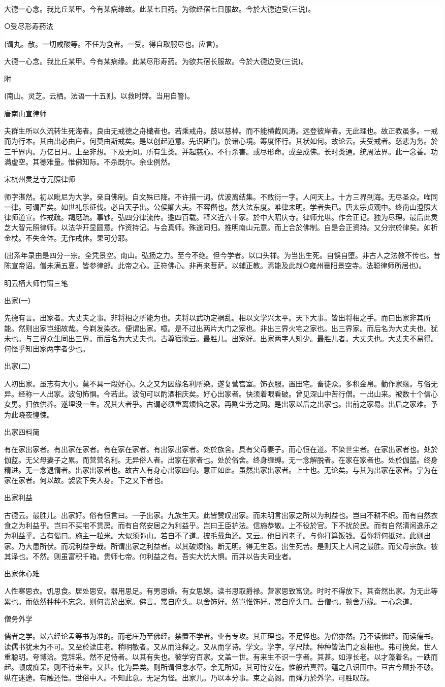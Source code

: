 大德一心念。我比丘某甲。今有某病缘故。此某七日药。为欲经宿七日服故。今於大德边受(三说)。  

○受尽形寿药法  

(谓丸。散。一切咸酸等。不任为食者。一受。得自取服尽也。应言)。  

大德一心念。我比丘某甲。今有某病缘。此某尽形寿药。为欲共宿长服故。今於大德边受(三说)。  

附  

(南山。灵芝。云栖。法语一十五则。以救时弊。当用自警)。  

唐南山宣律师  

夫群生所以久流转生死海者。良由无戒德之舟檝者也。若乘戒舟。鼓以慈棹。而不能横截风涛。远登彼岸者。无此理也。故正教虽多。一戒而为行本。其由出必由户。何莫由斯戒矣。是以创起道意。先识斯门。於诸心境。筹度怀行。其状如何。故论云。夫受戒者。慈悲为务。於三千界内。万亿日月。上至非想。下及无间。所有生类。并起慈心。不行杀害。或尽形命。或至成佛。长时类通。统周法界。此一念善。功满虚空。其德难量。惟佛知际。不杀既尔。余业例然。  

宋杭州灵芝寺元照律师  

师字湛然。初以毗尼为大学。亲自佛制。自文殊已降。不许措一词。优波离结集。不敢衍一字。人间天上。十方三界剎海。无尽圣众。唯同一律。可谓严矣。如世礼乐征伐。必自天子出。公侯卿大夫。不容僭也。然大法东度。唯律未明。学者失已。唐太宗贞观中。终南山澄照大律师道宣。作戒疏。羯磨疏。事钞。弘四分律流传。逾四百载。释义近六十家。於中大昭庆寺。律师允堪。作会正记。独为尽理。最后此灵芝大智元照律师。以法华开显圆意。作资持记。与会真师。殊途同归。推明南山元意。而上合於佛制。自是会正资持。又分宗於律矣。如析金杖。不失金体。无作戒体。果可分耶。  

(出系年录由是四分一宗。全凭景空。南山。弘扬之力。至今不绝。但今学者。以口头禅。为当出生死。自悞自堕。非古人之法教不传也。昔陈宣帝诏。僧未满五夏。皆参律部。此帝之心。正符佛心。非再来菩萨。以辅正教。焉能及此哉○雍州襄阳景空寺。法聪律师所居也)。  

明云栖大师竹窗三笔  

出家(一)  

先德有言。出家者。大丈夫之事。非将相之所能为也。夫将以武功定祸乱。相以文学兴太平。天下大事。皆出将相之手。而曰出家非其所能。然则出家岂细故哉。今剃发染衣。便谓出家。噫。是不过出两片大门之家也。非出三界火宅之家也。出三界家。而后名为大丈夫也。犹未也。与三界众生同出三界。而后名为大丈夫也。古尊宿歌云。最胜儿。出家好。出家两字人知少。最胜儿者。大丈夫也。大丈夫不易得。何怪乎知出家两字者少也。  

出家(二)  

人初出家。虽志有大小。莫不具一段好心。久之又为因缘名利所染。遂复营宫室。饰衣服。置田宅。畜徒众。多积金帛。勤作家缘。与俗无异。经称一人出家。波旬怖惧。今若此。波旬可以酌酒相庆矣。好心出家者。快须着眼看破。曾见深山中苦行僧。一出山来。被数十个信心女男。归依供养。遂埋没一生。况其大者乎。古谓必须重离烦恼之家。再割尘劳之网。是出家以后之出家也。出前之家易。出后之家难。予为此晓夜惶悚。  

出家四料简  

有在家出家者。有出家在家者。有在家在家者。有出家出家者。处於族舍。具有父母妻子。而心恒在道。不染世尘者。在家出家者也。处於伽蓝。无父母妻子之累。而营营名利。无异俗人者。出家在家者也。处於俗舍。终身缠缚。无一念解脱者。在家在家者也。处於伽蓝。终身精进。无一念退惰者。出家出家者也。故古人有身心出家四句。意正如此。虽然出家出家者。上士也。无论矣。与其为出家在家者。宁为在家在家者。何以故。袈裟下失人身。下之又下者也。  

出家利益  

古德云。最胜儿。出家好。俗有恒言曰。一子出家。九族生天。此皆赞叹出家。而未明言出家之所以为利益也。岂曰不耕不织。而有自然衣食之为利益乎。岂曰不买宅不赁房。而有自然安居之为利益乎。岂曰王臣护法。信施恭敬。上不役於官。下不扰於民。而有自然清闲逸乐之为利益乎。古有偈曰。施主一粒米。大似须弥山。若自不了道。披毛戴角还。又云。他日阎老子。与你打算饭钱。看你将何抵对。此则出家。乃大患所伏。而况利益乎哉。所谓出家之利益者。以其破烦恼。断无明。得无生忍。出生死苦。是则天上人间之最胜。而父母宗族。被其泽也。不然。则虽富积千箱。贵师七帝。何利益之有。吾实大忧大惧。而并以告夫同业者。  

出家休心难  

人性寒思衣。饥思食。居处思安。器用思足。有男思婚。有女思嫁。读书思取爵禄。营家思致富饶。时时不得放下。其奋然出家。为无此等累也。而依然种种不忘念。则何贵於出家。佛言。常自摩头。以舍饰好。然岂惟饰好。常自摩头曰。吾僧也。顿舍万缘。一心念道。  

僧务外学  

儒者之学。以六经论孟等书为准的。而老庄乃至佛经。禁置不学者。业有专攻。其正理也。不足怪也。为僧亦然。乃不读佛经。而读儒书。读儒书犹未为不可。又至於读庄老。稍明敏者。又从而注释之。又从而学诗。学文。学字。学尺牍。种种皆法门之衰相也。弗可挽矣。世人重聪明。夸博洽。竞辞采。然不足恃者。以其有失也。彼学穷百家。文盖一世。有来生不识一字者。其甚。如淳长老。以才藻着名。一跌而起。顿成痴呆。则不待来生。又甚。化为异类。则所谓但念水草。余无所知。其可恃安在。惟般若真智。蕴之八识田中。亘古今颠扑不破。纵在迷途。有触还悟。世俗中人。不知此意。无足为怪。出家儿。乃以本分事。束之高阁。而殚力於外学。可胜叹哉。  
